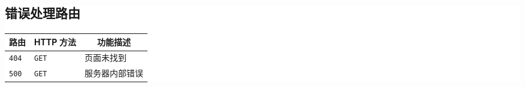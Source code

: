 ## 错误处理路由

| 路由    | HTTP 方法 | 功能描述   |
|---------|-----------|------------|
| `404`   | `GET`     | 页面未找到 |
| `500`   | `GET`     | 服务器内部错误 | 